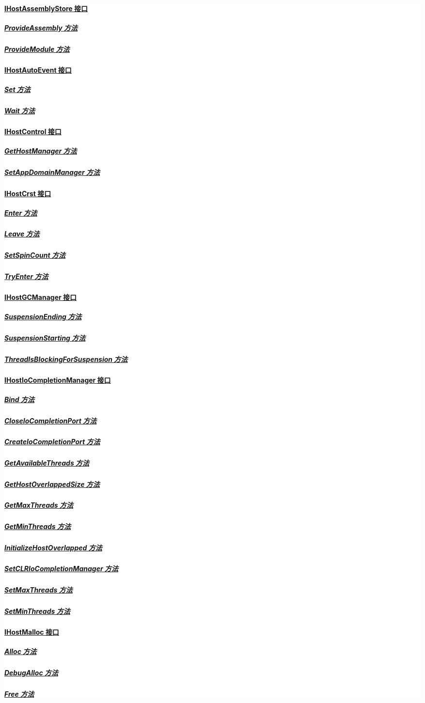 #### [IHostAssemblyStore 接口](ihostassemblystore-interface.md)
##### [ProvideAssembly 方法](ihostassemblystore-provideassembly-method.md)
##### [ProvideModule 方法](ihostassemblystore-providemodule-method.md)
#### [IHostAutoEvent 接口](ihostautoevent-interface.md)
##### [Set 方法](ihostautoevent-set-method.md)
##### [Wait 方法](ihostautoevent-wait-method.md)
#### [IHostControl 接口](ihostcontrol-interface.md)
##### [GetHostManager 方法](ihostcontrol-gethostmanager-method.md)
##### [SetAppDomainManager 方法](ihostcontrol-setappdomainmanager-method.md)
#### [IHostCrst 接口](ihostcrst-interface.md)
##### [Enter 方法](ihostcrst-enter-method.md)
##### [Leave 方法](ihostcrst-leave-method.md)
##### [SetSpinCount 方法](ihostcrst-setspincount-method.md)
##### [TryEnter 方法](ihostcrst-tryenter-method.md)
#### [IHostGCManager 接口](ihostgcmanager-interface.md)
##### [SuspensionEnding 方法](ihostgcmanager-suspensionending-method.md)
##### [SuspensionStarting 方法](ihostgcmanager-suspensionstarting-method.md)
##### [ThreadIsBlockingForSuspension 方法](ihostgcmanager-threadisblockingforsuspension-method.md)
#### [IHostIoCompletionManager 接口](ihostiocompletionmanager-interface.md)
##### [Bind 方法](ihostiocompletionmanager-bind-method.md)
##### [CloseIoCompletionPort 方法](ihostiocompletionmanager-closeiocompletionport-method.md)
##### [CreateIoCompletionPort 方法](ihostiocompletionmanager-createiocompletionport-method.md)
##### [GetAvailableThreads 方法](ihostiocompletionmanager-getavailablethreads-method.md)
##### [GetHostOverlappedSize 方法](ihostiocompletionmanager-gethostoverlappedsize-method.md)
##### [GetMaxThreads 方法](ihostiocompletionmanager-getmaxthreads-method.md)
##### [GetMinThreads 方法](ihostiocompletionmanager-getminthreads-method.md)
##### [InitializeHostOverlapped 方法](ihostiocompletionmanager-initializehostoverlapped-method.md)
##### [SetCLRIoCompletionManager 方法](ihostiocompletionmanager-setclriocompletionmanager-method.md)
##### [SetMaxThreads 方法](ihostiocompletionmanager-setmaxthreads-method.md)
##### [SetMinThreads 方法](ihostiocompletionmanager-setminthreads-method.md)
#### [IHostMalloc 接口](ihostmalloc-interface.md)
##### [Alloc 方法](ihostmalloc-alloc-method.md)
##### [DebugAlloc 方法](ihostmalloc-debugalloc-method.md)
##### [Free 方法](ihostmalloc-free-method.md)